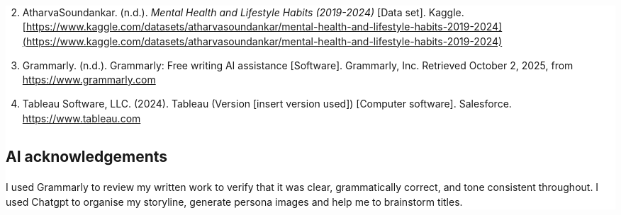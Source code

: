 2. AtharvaSoundankar. (n.d.). *Mental Health and Lifestyle Habits (2019-2024)* [Data set]. Kaggle. [https://www.kaggle.com/datasets/atharvasoundankar/mental-health-and-lifestyle-habits-2019-2024](https://www.kaggle.com/datasets/atharvasoundankar/mental-health-and-lifestyle-habits-2019-2024)
   
3. Grammarly. (n.d.). Grammarly: Free writing AI assistance [Software]. Grammarly, Inc. Retrieved October 2, 2025, from https://www.grammarly.com
   
4. Tableau Software, LLC. (2024). Tableau (Version [insert version used]) [Computer software]. Salesforce. https://www.tableau.com


## AI acknowledgements
I used Grammarly to review my written work to verify that it was clear, grammatically correct, and tone consistent throughout. I used Chatgpt to organise my storyline, generate persona images and help me to brainstorm titles.

